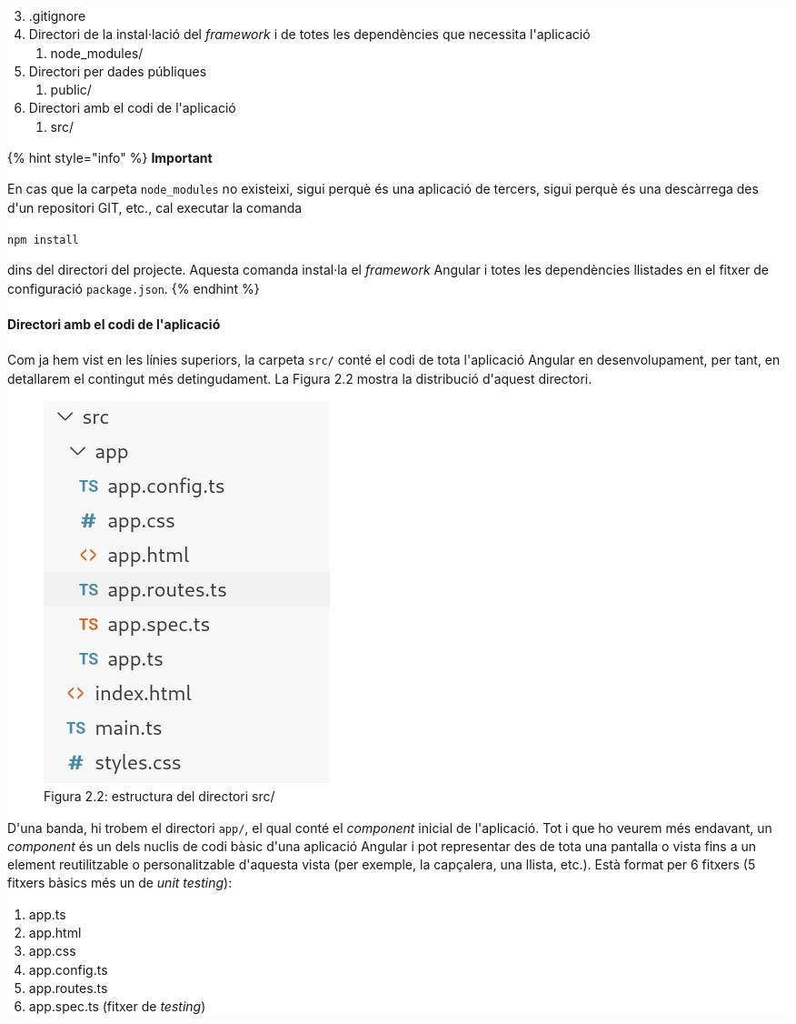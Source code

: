    3. .gitignore
5. Directori de la instal·lació del *framework* i de totes les dependències que necessita l'aplicació
   1. node_modules/
6. Directori per dades públiques
   1. public/
7. Directori amb el codi de l'aplicació
   1. src/

{% hint style="info" %}
**Important** 

En cas que la carpeta `node_modules` no existeixi, sigui perquè és una aplicació de tercers, sigui perquè és una descàrrega des d'un repositori GIT, etc., cal executar la comanda
```bash
npm install
```
dins del directori del projecte. Aquesta comanda instal·la el *framework* Angular i totes les dependències llistades en el fitxer de configuració `package.json`.
{% endhint %}


#### Directori amb el codi de l'aplicació
Com ja hem vist en les línies superiors, la carpeta `src/` conté el codi de tota l'aplicació Angular en desenvolupament, per tant, en detallarem el contingut més detingudament. La Figura 2.2 mostra la distribució d'aquest directori.
<figure>
    <img src="img/ch02/src_directory_structure.png" alt="Estructura del directori src/">
    <figcaption>Figura 2.2: estructura del directori src/</figcaption>
</figure>

D'una banda, hi trobem el directori `app/`, el qual conté el *component* inicial de l'aplicació. Tot i que ho veurem més endavant, un *component* és un dels nuclis de codi bàsic d'una aplicació Angular i pot representar des de tota una pantalla o vista fins a un element reutilitzable o personalitzable d'aquesta vista (per exemple, la capçalera, una llista, etc.). Està format per 6 fitxers (5 fitxers bàsics més un de *unit testing*):
1. app.ts
2. app.html
3. app.css
4. app.config.ts
5. app.routes.ts
6. app.spec.ts (fitxer de *testing*)
